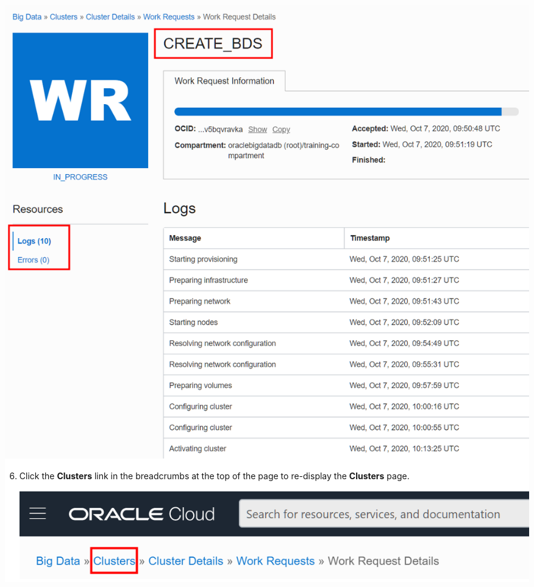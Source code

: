    ![](./images/create-bds-page.png " ")

6. Click the **Clusters** link in the breadcrumbs at the top of the page to re-display the **Clusters** page.

    ![](./images/breadcrumb.png " ")  
